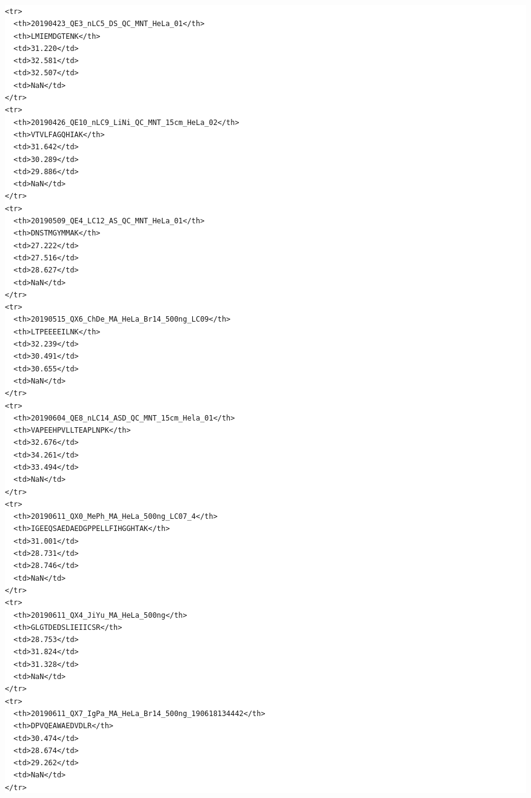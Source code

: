     <tr>
      <th>20190423_QE3_nLC5_DS_QC_MNT_HeLa_01</th>
      <th>LMIEMDGTENK</th>
      <td>31.220</td>
      <td>32.581</td>
      <td>32.507</td>
      <td>NaN</td>
    </tr>
    <tr>
      <th>20190426_QE10_nLC9_LiNi_QC_MNT_15cm_HeLa_02</th>
      <th>VTVLFAGQHIAK</th>
      <td>31.642</td>
      <td>30.289</td>
      <td>29.886</td>
      <td>NaN</td>
    </tr>
    <tr>
      <th>20190509_QE4_LC12_AS_QC_MNT_HeLa_01</th>
      <th>DNSTMGYMMAK</th>
      <td>27.222</td>
      <td>27.516</td>
      <td>28.627</td>
      <td>NaN</td>
    </tr>
    <tr>
      <th>20190515_QX6_ChDe_MA_HeLa_Br14_500ng_LC09</th>
      <th>LTPEEEEILNK</th>
      <td>32.239</td>
      <td>30.491</td>
      <td>30.655</td>
      <td>NaN</td>
    </tr>
    <tr>
      <th>20190604_QE8_nLC14_ASD_QC_MNT_15cm_Hela_01</th>
      <th>VAPEEHPVLLTEAPLNPK</th>
      <td>32.676</td>
      <td>34.261</td>
      <td>33.494</td>
      <td>NaN</td>
    </tr>
    <tr>
      <th>20190611_QX0_MePh_MA_HeLa_500ng_LC07_4</th>
      <th>IGEEQSAEDAEDGPPELLFIHGGHTAK</th>
      <td>31.001</td>
      <td>28.731</td>
      <td>28.746</td>
      <td>NaN</td>
    </tr>
    <tr>
      <th>20190611_QX4_JiYu_MA_HeLa_500ng</th>
      <th>GLGTDEDSLIEIICSR</th>
      <td>28.753</td>
      <td>31.824</td>
      <td>31.328</td>
      <td>NaN</td>
    </tr>
    <tr>
      <th>20190611_QX7_IgPa_MA_HeLa_Br14_500ng_190618134442</th>
      <th>DPVQEAWAEDVDLR</th>
      <td>30.474</td>
      <td>28.674</td>
      <td>29.262</td>
      <td>NaN</td>
    </tr>